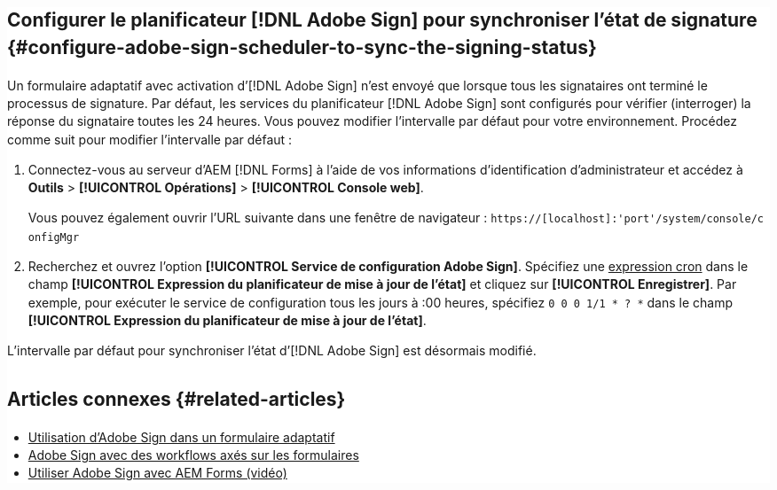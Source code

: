 
## Configurer le planificateur [!DNL Adobe Sign] pour synchroniser l’état de signature {#configure-adobe-sign-scheduler-to-sync-the-signing-status}

Un formulaire adaptatif avec activation d’[!DNL Adobe Sign] n’est envoyé que lorsque tous les signataires ont terminé le processus de signature. Par défaut, les services du planificateur [!DNL Adobe Sign] sont configurés pour vérifier (interroger) la réponse du signataire toutes les 24 heures. Vous pouvez modifier l’intervalle par défaut pour votre environnement. Procédez comme suit pour modifier l’intervalle par défaut :

1. Connectez-vous au serveur d’AEM [!DNL Forms] à l’aide de vos informations d’identification d’administrateur et accédez à **Outils** > **[!UICONTROL Opérations]** > **[!UICONTROL Console web]**.

   Vous pouvez également ouvrir l’URL suivante dans une fenêtre de navigateur :
   `https://[localhost]:'port'/system/console/configMgr`

1. Recherchez et ouvrez l’option **[!UICONTROL Service de configuration Adobe Sign]**. Spécifiez une [expression cron](https://en.wikipedia.org/wiki/Cron#CRON_expression) dans le champ **[!UICONTROL Expression du planificateur de mise à jour de l’état]** et cliquez sur **[!UICONTROL Enregistrer]**. Par exemple, pour exécuter le service de configuration tous les jours à :00 heures, spécifiez `0 0 0 1/1 * ? *` dans le champ **[!UICONTROL Expression du planificateur de mise à jour de l’état]**.

L’intervalle par défaut pour synchroniser l’état d’[!DNL Adobe Sign] est désormais modifié.

## Articles connexes {#related-articles}

* [Utilisation d’Adobe Sign dans un formulaire adaptatif](../../forms/using/working-with-adobe-sign.md)
* [Adobe Sign avec des workflows axés sur les formulaires](/help/forms/using/aem-forms-workflow-step-reference.md#sign-document-step-sign-document-step)
* [Utiliser Adobe Sign avec AEM Forms (vidéo)](https://helpx.adobe.com/fr/experience-manager/kt/forms/using/adobe-sign-integration-feature-video.html)
